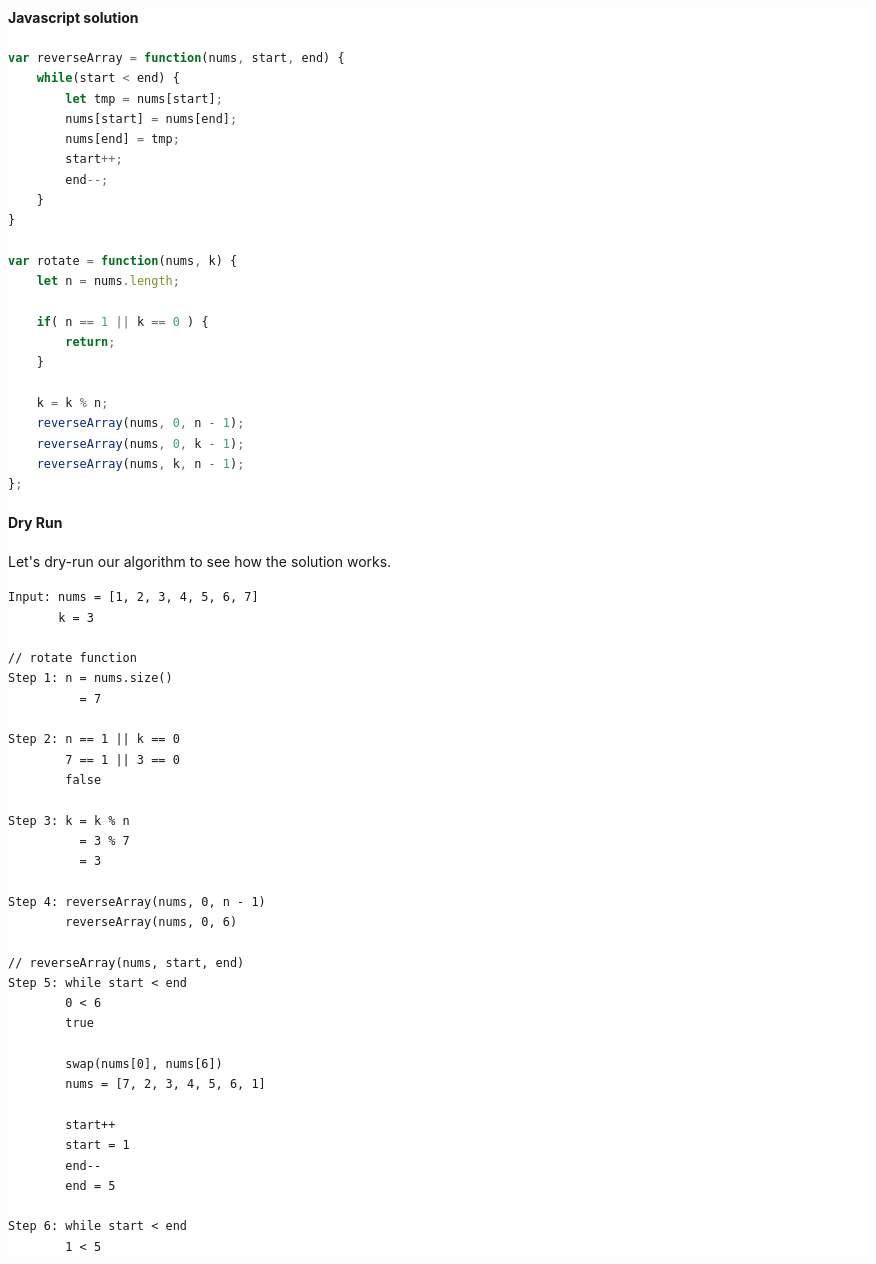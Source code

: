 #### Javascript solution

```javascript
var reverseArray = function(nums, start, end) {
    while(start < end) {
        let tmp = nums[start];
        nums[start] = nums[end];
        nums[end] = tmp;
        start++;
        end--;
    }
}

var rotate = function(nums, k) {
    let n = nums.length;

    if( n == 1 || k == 0 ) {
        return;
    }

    k = k % n;
    reverseArray(nums, 0, n - 1);
    reverseArray(nums, 0, k - 1);
    reverseArray(nums, k, n - 1);
};
```

#### Dry Run

Let's dry-run our algorithm to see how the solution works.

```
Input: nums = [1, 2, 3, 4, 5, 6, 7]
       k = 3

// rotate function
Step 1: n = nums.size()
          = 7

Step 2: n == 1 || k == 0
        7 == 1 || 3 == 0
        false

Step 3: k = k % n
          = 3 % 7
          = 3

Step 4: reverseArray(nums, 0, n - 1)
        reverseArray(nums, 0, 6)

// reverseArray(nums, start, end)
Step 5: while start < end
        0 < 6
        true

        swap(nums[0], nums[6])
        nums = [7, 2, 3, 4, 5, 6, 1]

        start++
        start = 1
        end--
        end = 5

Step 6: while start < end
        1 < 5
```